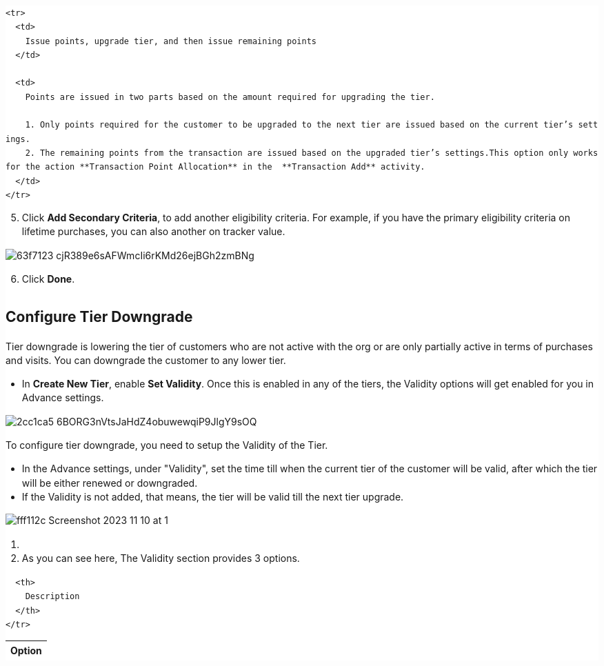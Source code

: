     <tr>
      <td>
        Issue points, upgrade tier, and then issue remaining points
      </td>

      <td>
        Points are issued in two parts based on the amount required for upgrading the tier.  

        1. Only points required for the customer to be upgraded to the next tier are issued based on the current tier’s settings.
        2. The remaining points from the transaction are issued based on the upgraded tier’s settings.This option only works for the action **Transaction Point Allocation** in the  **Transaction Add** activity.
      </td>
    </tr>
  </tbody>
</Table>

5. Click **Add Secondary Criteria**, to add another eligibility criteria. For example, if you have the primary eligibility criteria on lifetime purchases, you can also another on tracker value.

![63f7123 cjR389e6sAFWmcIi6rKMd26ejBGh2zmBNg](https://files.readme.io/63f7123-cjR389e6sAFWmcIi6rKMd26ejBGh2zmBNg.png)

6. Click **Done**.

## Configure Tier Downgrade

Tier downgrade is lowering the tier of customers who are not active with the org or are only partially active in terms of purchases and visits. You can downgrade the customer to any lower tier. 

* In **Create New Tier**, enable **Set Validity**. Once this is enabled in any of the tiers, the Validity options will get enabled for you in Advance settings. 

![2cc1ca5 6BORG3nVtsJaHdZ4obuwewqiP9JlgY9sOQ](https://files.readme.io/2cc1ca5-6BORG3nVtsJaHdZ4obuwewqiP9JlgY9sOQ.png)

To configure tier downgrade, you need to setup the Validity of the Tier. 

* In the Advance settings, under "Validity", set the time till when the current tier of the customer will be valid, after which the tier will be either renewed or downgraded. 
* If the Validity is not added, that means, the tier will be valid till the next tier upgrade. 

![fff112c Screenshot 2023 11 10 at 1](https://files.readme.io/fff112c-Screenshot_2023-11-10_at_1.04.57_PM.png)

1. <br />
2. As you can see here, The Validity section provides 3      options. 

<Table align={["left","left"]}>
  <thead>
    <tr>
      <th>
        Option
      </th>

      <th>
        Description
      </th>
    </tr>
  </thead>
